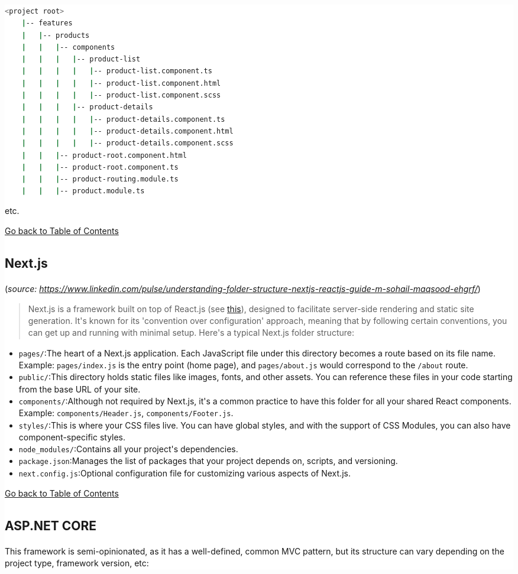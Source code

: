 ```bash
<project root>
    |-- features
    |   |-- products
    |   |   |-- components
    |   |   |   |-- product-list
    |   |   |   |   |-- product-list.component.ts
    |   |   |   |   |-- product-list.component.html
    |   |   |   |   |-- product-list.component.scss
    |   |   |   |-- product-details
    |   |   |   |   |-- product-details.component.ts
    |   |   |   |   |-- product-details.component.html
    |   |   |   |   |-- product-details.component.scss
    |   |   |-- product-root.component.html
    |   |   |-- product-root.component.ts
    |   |   |-- product-routing.module.ts
    |   |   |-- product.module.ts
```

etc.

[Go back to Table of Contents](#table-of-contents)

## Next.js

(_source: <https://www.linkedin.com/pulse/understanding-folder-structure-nextjs-reactjs-guide-m-sohail-maqsood-ehgrf/>_)

>Next.js is a framework built on top of React.js (see [this](#react)), designed to facilitate server-side rendering and static site generation. It's known for its 'convention over configuration' approach, meaning that by following certain conventions, you can get up and running with minimal setup. Here's a typical Next.js folder structure:

- `pages/`:The heart of a Next.js application. Each JavaScript file under this directory becomes a route based on its file name. Example: `pages/index.js` is the entry point (home page), and `pages/about.js` would correspond to the `/about` route.
- `public/`:This directory holds static files like images, fonts, and other assets. You can reference these files in your code starting from the base URL of your site.
- `components/`:Although not required by Next.js, it's a common practice to have this folder for all your shared React components. Example: `components/Header.js`, `components/Footer.js`.
- `styles/`:This is where your CSS files live. You can have global styles, and with the support of CSS Modules, you can also have component-specific styles.
- `node_modules/`:Contains all your project's dependencies.
- `package.json`:Manages the list of packages that your project depends on, scripts, and versioning.
- `next.config.js`:Optional configuration file for customizing various aspects of Next.js.

[Go back to Table of Contents](#table-of-contents)

## ASP.NET CORE

This framework is semi-opinionated, as it has a well-defined, common MVC pattern, but its structure can vary depending on the project type, framework version, etc:
